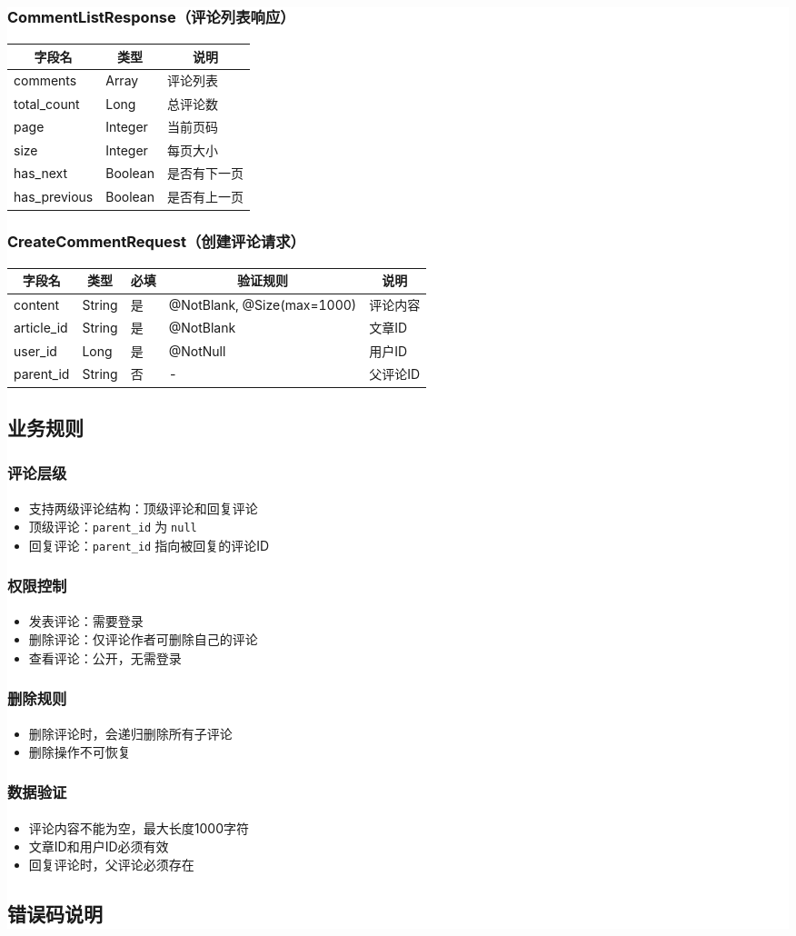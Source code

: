 ### CommentListResponse（评论列表响应）

| 字段名 | 类型 | 说明 |
|--------|------|------|
| comments | Array<CommentResponse> | 评论列表 |
| total_count | Long | 总评论数 |
| page | Integer | 当前页码 |
| size | Integer | 每页大小 |
| has_next | Boolean | 是否有下一页 |
| has_previous | Boolean | 是否有上一页 |

### CreateCommentRequest（创建评论请求）

| 字段名 | 类型 | 必填 | 验证规则 | 说明 |
|--------|------|------|----------|------|
| content | String | 是 | @NotBlank, @Size(max=1000) | 评论内容 |
| article_id | String | 是 | @NotBlank | 文章ID |
| user_id | Long | 是 | @NotNull | 用户ID |
| parent_id | String | 否 | - | 父评论ID |

## 业务规则

### 评论层级
- 支持两级评论结构：顶级评论和回复评论
- 顶级评论：`parent_id` 为 `null`
- 回复评论：`parent_id` 指向被回复的评论ID

### 权限控制
- 发表评论：需要登录
- 删除评论：仅评论作者可删除自己的评论
- 查看评论：公开，无需登录

### 删除规则
- 删除评论时，会递归删除所有子评论
- 删除操作不可恢复

### 数据验证
- 评论内容不能为空，最大长度1000字符
- 文章ID和用户ID必须有效
- 回复评论时，父评论必须存在

## 错误码说明
